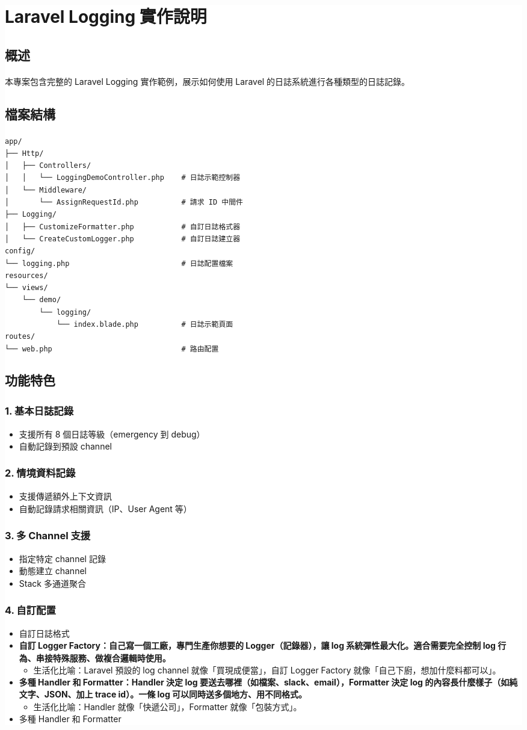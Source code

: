 # Laravel Logging 實作說明

## 概述

本專案包含完整的 Laravel Logging 實作範例，展示如何使用 Laravel 的日誌系統進行各種類型的日誌記錄。

## 檔案結構

```
app/
├── Http/
│   ├── Controllers/
│   │   └── LoggingDemoController.php    # 日誌示範控制器
│   └── Middleware/
│       └── AssignRequestId.php          # 請求 ID 中間件
├── Logging/
│   ├── CustomizeFormatter.php           # 自訂日誌格式器
│   └── CreateCustomLogger.php           # 自訂日誌建立器
config/
└── logging.php                          # 日誌配置檔案
resources/
└── views/
    └── demo/
        └── logging/
            └── index.blade.php          # 日誌示範頁面
routes/
└── web.php                              # 路由配置
```

## 功能特色

### 1. 基本日誌記錄
- 支援所有 8 個日誌等級（emergency 到 debug）
- 自動記錄到預設 channel

### 2. 情境資料記錄
- 支援傳遞額外上下文資訊
- 自動記錄請求相關資訊（IP、User Agent 等）

### 3. 多 Channel 支援
- 指定特定 channel 記錄
- 動態建立 channel
- Stack 多通道聚合

### 4. 自訂配置
- 自訂日誌格式
- **自訂 Logger Factory：自己寫一個工廠，專門生產你想要的 Logger（記錄器），讓 log 系統彈性最大化。適合需要完全控制 log 行為、串接特殊服務、做複合邏輯時使用。**
    - 生活化比喻：Laravel 預設的 log channel 就像「買現成便當」，自訂 Logger Factory 就像「自己下廚，想加什麼料都可以」。
- **多種 Handler 和 Formatter：Handler 決定 log 要送去哪裡（如檔案、slack、email），Formatter 決定 log 的內容長什麼樣子（如純文字、JSON、加上 trace id）。一條 log 可以同時送多個地方、用不同格式。**
    - 生活化比喻：Handler 就像「快遞公司」，Formatter 就像「包裝方式」。
- 多種 Handler 和 Formatter
